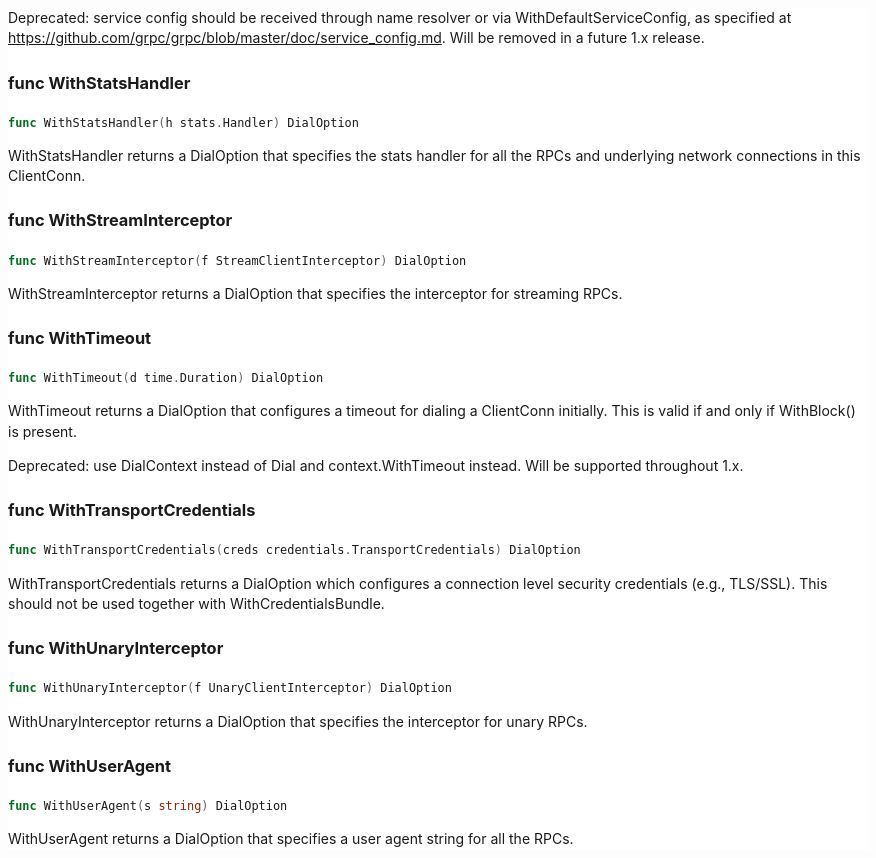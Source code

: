 Deprecated: service config should be received through name resolver or via WithDefaultServiceConfig, as specified at https://github.com/grpc/grpc/blob/master/doc/service_config.md.  Will be removed in a future 1.x release.

### func WithStatsHandler

```go
func WithStatsHandler(h stats.Handler) DialOption
```

WithStatsHandler returns a DialOption that specifies the stats handler for all the RPCs and underlying network connections in this ClientConn.

### func WithStreamInterceptor

```go
func WithStreamInterceptor(f StreamClientInterceptor) DialOption
```

WithStreamInterceptor returns a DialOption that specifies the interceptor for streaming RPCs.

### func WithTimeout

```go
func WithTimeout(d time.Duration) DialOption
```

WithTimeout returns a DialOption that configures a timeout for dialing a ClientConn initially. This is valid if and only if WithBlock\(\) is present.

Deprecated: use DialContext instead of Dial and context.WithTimeout instead.  Will be supported throughout 1.x.

### func WithTransportCredentials

```go
func WithTransportCredentials(creds credentials.TransportCredentials) DialOption
```

WithTransportCredentials returns a DialOption which configures a connection level security credentials \(e.g., TLS/SSL\). This should not be used together with WithCredentialsBundle.

### func WithUnaryInterceptor

```go
func WithUnaryInterceptor(f UnaryClientInterceptor) DialOption
```

WithUnaryInterceptor returns a DialOption that specifies the interceptor for unary RPCs.

### func WithUserAgent

```go
func WithUserAgent(s string) DialOption
```

WithUserAgent returns a DialOption that specifies a user agent string for all the RPCs.
